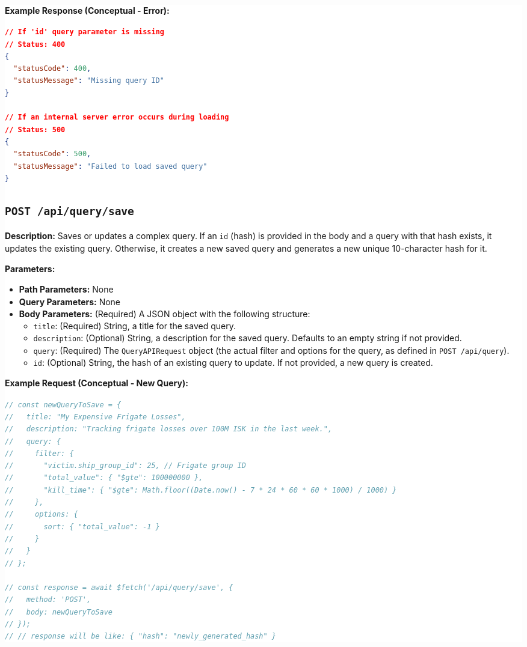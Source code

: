 **Example Response (Conceptual - Error):**
```json
// If 'id' query parameter is missing
// Status: 400
{
  "statusCode": 400,
  "statusMessage": "Missing query ID"
}

// If an internal server error occurs during loading
// Status: 500
{
  "statusCode": 500,
  "statusMessage": "Failed to load saved query"
}
```

## `POST /api/query/save`

**Description:** Saves or updates a complex query. If an `id` (hash) is provided in the body and a query with that hash exists, it updates the existing query. Otherwise, it creates a new saved query and generates a new unique 10-character hash for it.

**Parameters:**
*   **Path Parameters:** None
*   **Query Parameters:** None
*   **Body Parameters:** (Required) A JSON object with the following structure:
    *   `title`: (Required) String, a title for the saved query.
    *   `description`: (Optional) String, a description for the saved query. Defaults to an empty string if not provided.
    *   `query`: (Required) The `QueryAPIRequest` object (the actual filter and options for the query, as defined in `POST /api/query`).
    *   `id`: (Optional) String, the hash of an existing query to update. If not provided, a new query is created.

**Example Request (Conceptual - New Query):**
```typescript
// const newQueryToSave = {
//   title: "My Expensive Frigate Losses",
//   description: "Tracking frigate losses over 100M ISK in the last week.",
//   query: {
//     filter: {
//       "victim.ship_group_id": 25, // Frigate group ID
//       "total_value": { "$gte": 100000000 },
//       "kill_time": { "$gte": Math.floor((Date.now() - 7 * 24 * 60 * 60 * 1000) / 1000) }
//     },
//     options: {
//       sort: { "total_value": -1 }
//     }
//   }
// };

// const response = await $fetch('/api/query/save', {
//   method: 'POST',
//   body: newQueryToSave
// });
// // response will be like: { "hash": "newly_generated_hash" }
```
